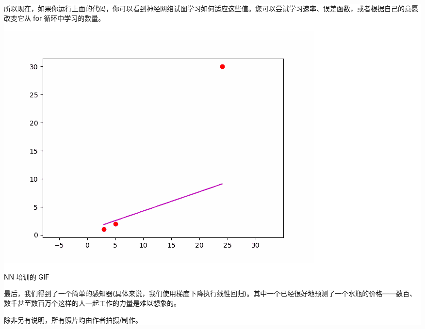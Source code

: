 所以现在，如果你运行上面的代码，你可以看到神经网络试图学习如何适应这些值。您可以尝试学习速率、误差函数，或者根据自己的意愿改变它从 for 循环中学习的数量。

![](img/13d1cdabfe95e93d248f4eaccf7c322a.png)

NN 培训的 GIF

最后，我们得到了一个简单的感知器(具体来说，我们使用梯度下降执行线性回归)。其中一个已经很好地预测了一个水瓶的价格——数百、数千甚至数百万个这样的人一起工作的力量是难以想象的。

除非另有说明，所有照片均由作者拍摄/制作。